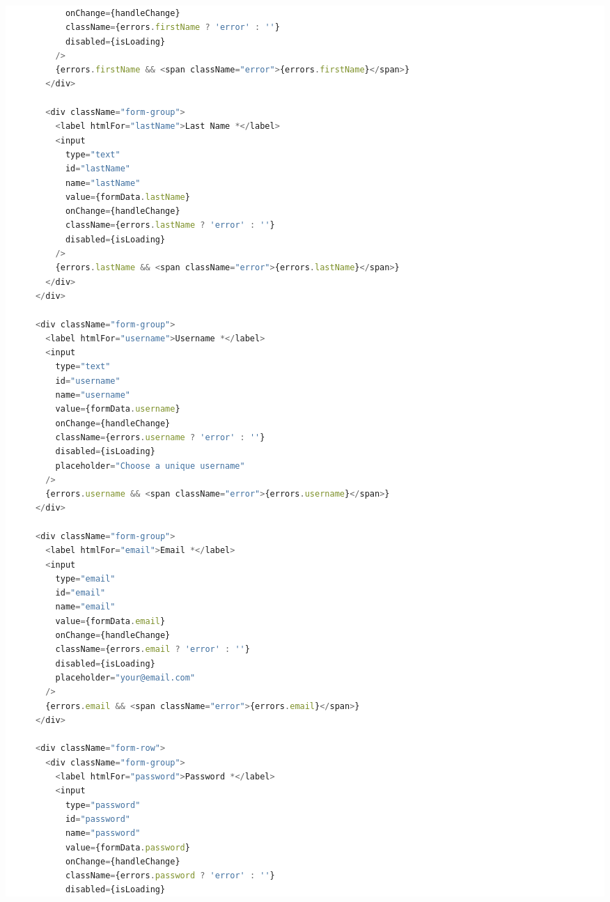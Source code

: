 ```javascript
            onChange={handleChange}
            className={errors.firstName ? 'error' : ''}
            disabled={isLoading}
          />
          {errors.firstName && <span className="error">{errors.firstName}</span>}
        </div>

        <div className="form-group">
          <label htmlFor="lastName">Last Name *</label>
          <input
            type="text"
            id="lastName"
            name="lastName"
            value={formData.lastName}
            onChange={handleChange}
            className={errors.lastName ? 'error' : ''}
            disabled={isLoading}
          />
          {errors.lastName && <span className="error">{errors.lastName}</span>}
        </div>
      </div>

      <div className="form-group">
        <label htmlFor="username">Username *</label>
        <input
          type="text"
          id="username"
          name="username"
          value={formData.username}
          onChange={handleChange}
          className={errors.username ? 'error' : ''}
          disabled={isLoading}
          placeholder="Choose a unique username"
        />
        {errors.username && <span className="error">{errors.username}</span>}
      </div>

      <div className="form-group">
        <label htmlFor="email">Email *</label>
        <input
          type="email"
          id="email"
          name="email"
          value={formData.email}
          onChange={handleChange}
          className={errors.email ? 'error' : ''}
          disabled={isLoading}
          placeholder="your@email.com"
        />
        {errors.email && <span className="error">{errors.email}</span>}
      </div>

      <div className="form-row">
        <div className="form-group">
          <label htmlFor="password">Password *</label>
          <input
            type="password"
            id="password"
            name="password"
            value={formData.password}
            onChange={handleChange}
            className={errors.password ? 'error' : ''}
            disabled={isLoading}
```
